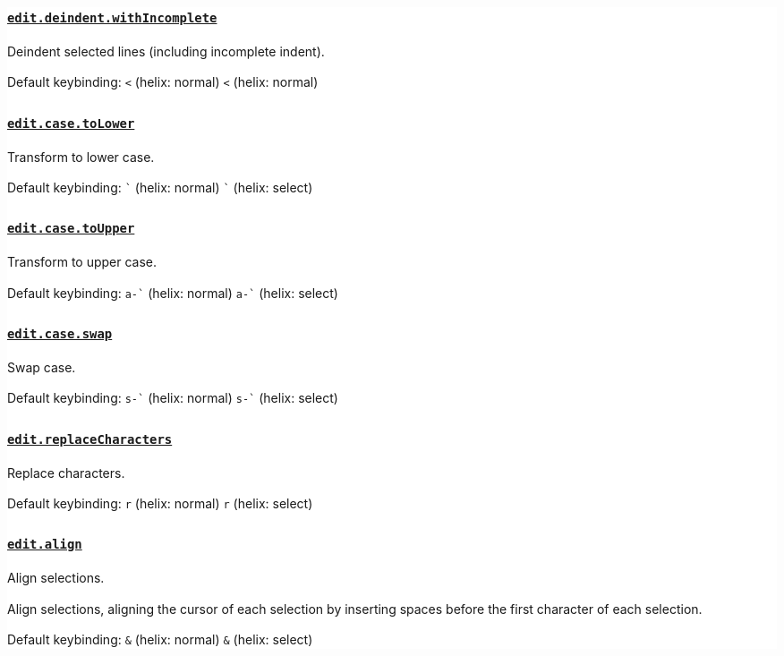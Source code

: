### [`edit.deindent.withIncomplete`](../edit.ts#L225)

Deindent selected lines (including incomplete indent).


Default keybinding: `<` (helix: normal)
`<` (helix: normal)

<a name="edit.case.toLower" />

### [`edit.case.toLower`](../edit.ts#L238)

Transform to lower case.


Default keybinding: `` ` `` (helix: normal)
`` ` `` (helix: select)

<a name="edit.case.toUpper" />

### [`edit.case.toUpper`](../edit.ts#L247)

Transform to upper case.


Default keybinding: `` a-` `` (helix: normal)
`` a-` `` (helix: select)

<a name="edit.case.swap" />

### [`edit.case.swap`](../edit.ts#L256)

Swap case.


Default keybinding: `` s-` `` (helix: normal)
`` s-` `` (helix: select)

<a name="edit.replaceCharacters" />

### [`edit.replaceCharacters`](../edit.ts#L276)

Replace characters.


Default keybinding: `r` (helix: normal)
`r` (helix: select)

<a name="edit.align" />

### [`edit.align`](../edit.ts#L336)

Align selections.

Align selections, aligning the cursor of each selection by inserting spaces
before the first character of each selection.


Default keybinding: `&` (helix: normal)
`&` (helix: select)
